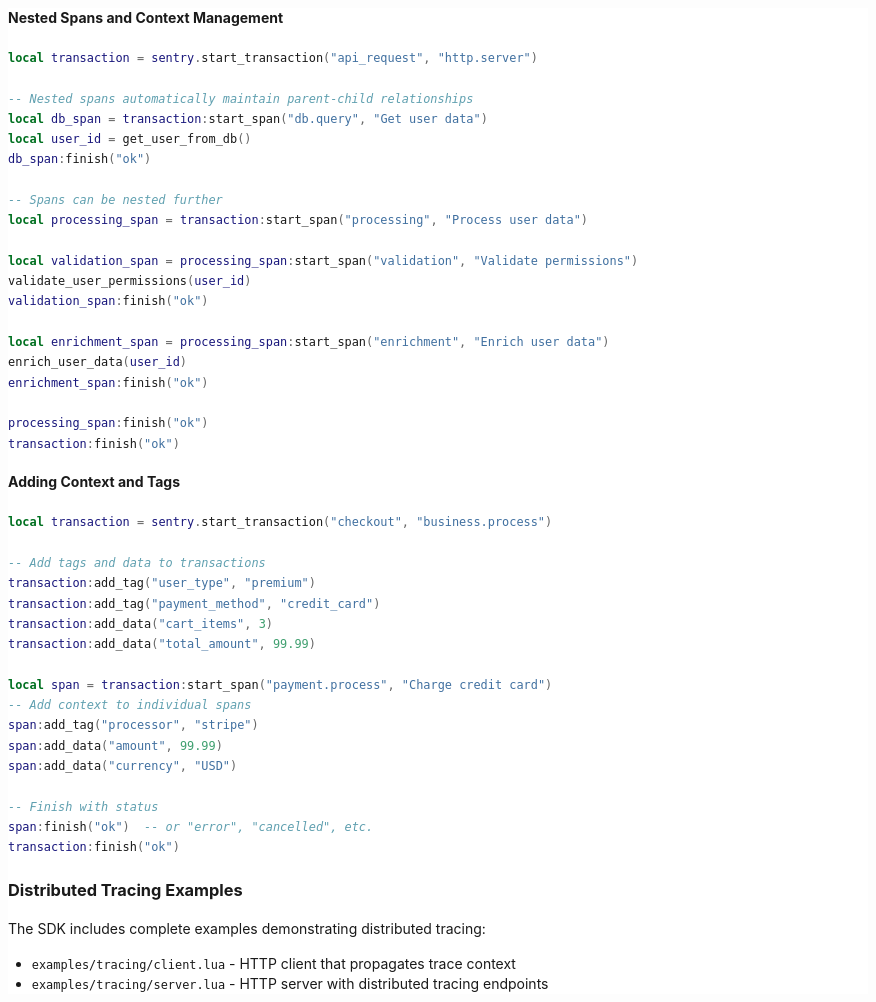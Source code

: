 #### Nested Spans and Context Management

```lua
local transaction = sentry.start_transaction("api_request", "http.server")

-- Nested spans automatically maintain parent-child relationships
local db_span = transaction:start_span("db.query", "Get user data")
local user_id = get_user_from_db()
db_span:finish("ok")

-- Spans can be nested further
local processing_span = transaction:start_span("processing", "Process user data")

local validation_span = processing_span:start_span("validation", "Validate permissions")
validate_user_permissions(user_id)
validation_span:finish("ok")

local enrichment_span = processing_span:start_span("enrichment", "Enrich user data")
enrich_user_data(user_id)
enrichment_span:finish("ok")

processing_span:finish("ok")
transaction:finish("ok")
```

#### Adding Context and Tags

```lua
local transaction = sentry.start_transaction("checkout", "business.process")

-- Add tags and data to transactions
transaction:add_tag("user_type", "premium")
transaction:add_tag("payment_method", "credit_card")
transaction:add_data("cart_items", 3)
transaction:add_data("total_amount", 99.99)

local span = transaction:start_span("payment.process", "Charge credit card")
-- Add context to individual spans
span:add_tag("processor", "stripe")
span:add_data("amount", 99.99)
span:add_data("currency", "USD")

-- Finish with status
span:finish("ok")  -- or "error", "cancelled", etc.
transaction:finish("ok")
```

### Distributed Tracing Examples

The SDK includes complete examples demonstrating distributed tracing:

- `examples/tracing/client.lua` - HTTP client that propagates trace context
- `examples/tracing/server.lua` - HTTP server with distributed tracing endpoints
